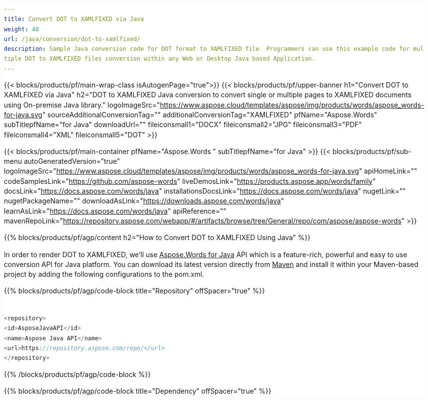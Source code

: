 ```yaml
---
title: Convert DOT to XAMLFIXED via Java 
weight: 40
url: /java/conversion/dot-to-xamlfixed/ 
description: Sample Java conversion code for DOT format to XAMLFIXED file. Programmers can use this example code for multiple DOT to XAMLFIXED files conversion within any Web or Desktop Java based Application.
---
```


{{< blocks/products/pf/main-wrap-class isAutogenPage="true">}}
{{< blocks/products/pf/upper-banner h1="Convert DOT to XAMLFIXED via Java" h2="DOT to XAMLFIXED Java conversion to convert single or multiple pages to XAMLFIXED documents using On-premise Java library." logoImageSrc="https://www.aspose.cloud/templates/aspose/img/products/words/aspose_words-for-java.svg" sourceAdditionalConversionTag="" additionalConversionTag="XAMLFIXED" pfName="Aspose.Words" subTitlepfName="for Java" downloadUrl="" fileiconsmall1="DOCX" fileiconsmall2="JPG" fileiconsmall3="PDF" fileiconsmall4="XML" fileiconsmall5="DOT" >}}

{{< blocks/products/pf/main-container pfName="Aspose.Words " subTitlepfName="for Java" >}}
{{< blocks/products/pf/sub-menu autoGeneratedVersion="true" logoImageSrc="https://www.aspose.cloud/templates/aspose/img/products/words/aspose_words-for-java.svg" apiHomeLink="" codeSamplesLink="https://github.com/aspose-words" liveDemosLink="https://products.aspose.app/words/family" docsLink="https://docs.aspose.com/words/java" installationsDocsLink="https://docs.aspose.com/words/java" nugetLink="" nugetPackageName="" downloadAsLink="https://downloads.aspose.com/words/java" learnAsLink="https://docs.aspose.com/words/java" apiReference="" mavenRepoLink="https://repository.aspose.com/webapp/#/artifacts/browse/tree/General/repo/com/aspose/aspose-words" >}}

{{% blocks/products/pf/agp/content h2="How to Convert DOT to XAMLFIXED Using Java" %}}

 In order to render DOT to XAMLFIXED, we’ll use
 [Aspose.Words for Java](https://products.aspose.com/words/java) 
 API which is a feature-rich, powerful and easy to use conversion API for Java platform. You can download its latest version directly from
 [Maven](https://repository.aspose.com/webapp/#/artifacts/browse/tree/General/repo/com/aspose/aspose-words) 
 and install it within your Maven-based project by adding the following configurations to the pom.xml.

{{% blocks/products/pf/agp/code-block title="Repository" offSpacer="true" %}}

```cs

<repository>
<id>AsposeJavaAPI</id>
<name>Aspose Java API</name>
<url>https://repository.aspose.com/repo/</url>
</repository>

```

{{% /blocks/products/pf/agp/code-block %}}

{{% blocks/products/pf/agp/code-block title="Dependency" offSpacer="true" %}}
